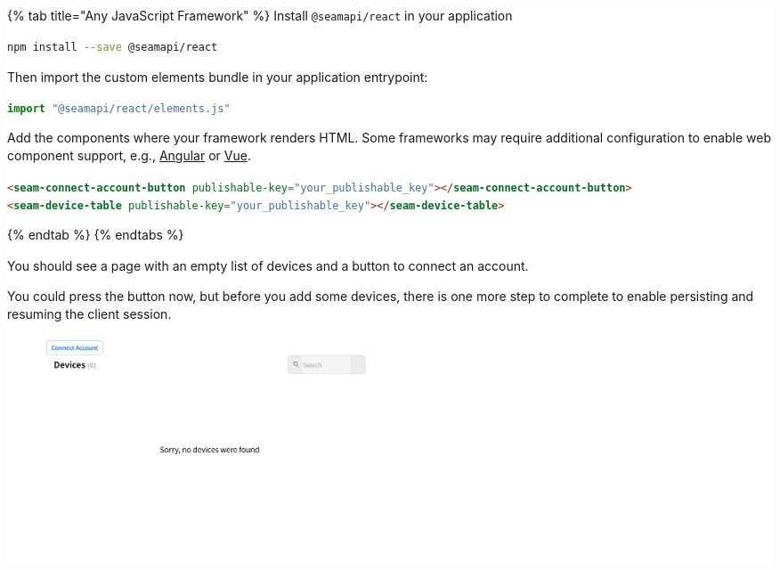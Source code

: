 {% tab title="Any JavaScript Framework" %}
Install `@seamapi/react` in your application

```bash
npm install --save @seamapi/react
```

Then import the custom elements bundle in your application entrypoint:

```javascript
import "@seamapi/react/elements.js"
```

Add the components where your framework renders HTML. Some frameworks may require additional configuration to enable web component support, e.g., [Angular](angular.md) or [Vue](vue.md).

```html
<seam-connect-account-button publishable-key="your_publishable_key"></seam-connect-account-button>
<seam-device-table publishable-key="your_publishable_key"></seam-device-table>
```
{% endtab %}
{% endtabs %}

You should see a page with an empty list of devices and a button to connect an account.

You could press the button now, but before you add some devices, there is one more step to complete to enable persisting and resuming the client session.

<figure><img src="../../.gitbook/assets/seam-components-empty-device-list.png" alt="Empty device list" width="375"><figcaption></figcaption></figure>
